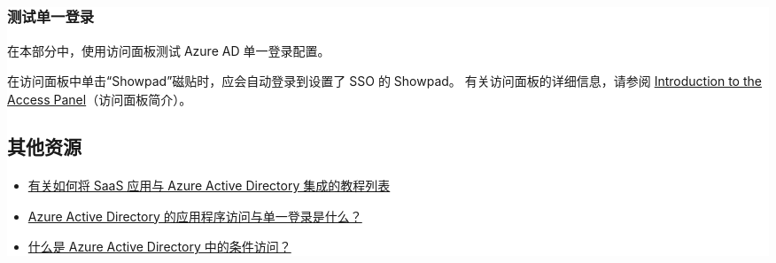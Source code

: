 ### <a name="test-single-sign-on"></a>测试单一登录 

在本部分中，使用访问面板测试 Azure AD 单一登录配置。

在访问面板中单击“Showpad”磁贴时，应会自动登录到设置了 SSO 的 Showpad。 有关访问面板的详细信息，请参阅 [Introduction to the Access Panel](https://docs.microsoft.com/azure/active-directory/active-directory-saas-access-panel-introduction)（访问面板简介）。

## <a name="additional-resources"></a>其他资源

- [有关如何将 SaaS 应用与 Azure Active Directory 集成的教程列表](https://docs.microsoft.com/azure/active-directory/active-directory-saas-tutorial-list)

- [Azure Active Directory 的应用程序访问与单一登录是什么？](https://docs.microsoft.com/azure/active-directory/active-directory-appssoaccess-whatis)

- [什么是 Azure Active Directory 中的条件访问？](https://docs.microsoft.com/azure/active-directory/conditional-access/overview)

